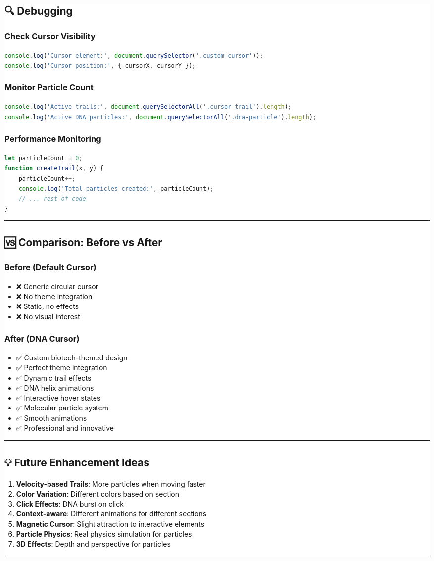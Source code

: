 
## 🔍 Debugging

### Check Cursor Visibility
```javascript
console.log('Cursor element:', document.querySelector('.custom-cursor'));
console.log('Cursor position:', { cursorX, cursorY });
```

### Monitor Particle Count
```javascript
console.log('Active trails:', document.querySelectorAll('.cursor-trail').length);
console.log('Active DNA particles:', document.querySelectorAll('.dna-particle').length);
```

### Performance Monitoring
```javascript
let particleCount = 0;
function createTrail(x, y) {
    particleCount++;
    console.log('Total particles created:', particleCount);
    // ... rest of code
}
```

---

## 🆚 Comparison: Before vs After

### Before (Default Cursor)
- ❌ Generic circular cursor
- ❌ No theme integration
- ❌ Static, no effects
- ❌ No visual interest

### After (DNA Cursor)
- ✅ Custom biotech-themed design
- ✅ Perfect theme integration
- ✅ Dynamic trail effects
- ✅ DNA helix animations
- ✅ Interactive hover states
- ✅ Molecular particle system
- ✅ Smooth animations
- ✅ Professional and innovative

---

## 💡 Future Enhancement Ideas

1. **Velocity-based Trails**: More particles when moving faster
2. **Color Variation**: Different colors based on section
3. **Click Effects**: DNA burst on click
4. **Context-aware**: Different animations for different sections
5. **Magnetic Cursor**: Slight attraction to interactive elements
6. **Particle Physics**: Real physics simulation for particles
7. **3D Effects**: Depth and perspective for particles

---